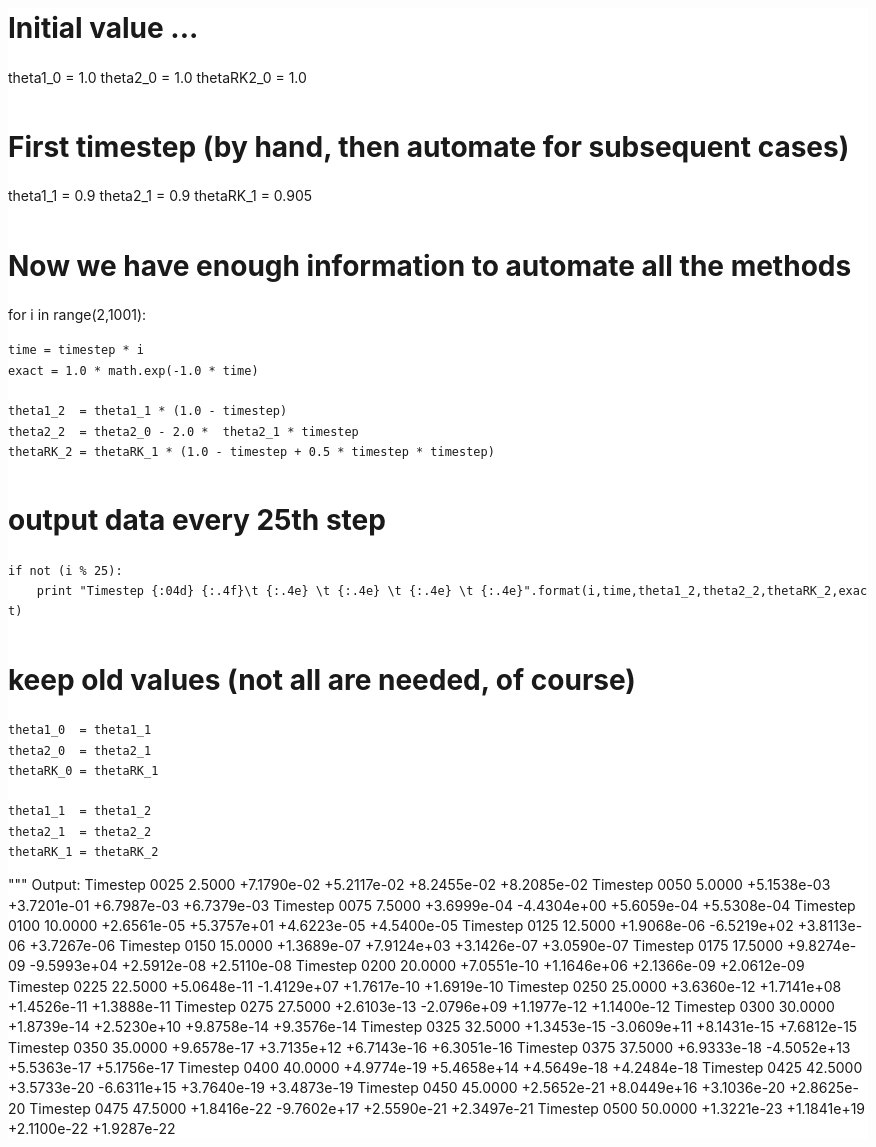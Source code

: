 # Initial value ...

theta1_0   = 1.0
theta2_0   = 1.0
thetaRK2_0 = 1.0

# First timestep (by hand, then automate for subsequent cases)

theta1_1   = 0.9
theta2_1   = 0.9
thetaRK_1  = 0.905

# Now we have enough information to automate all the methods

for i in range(2,1001):

    time = timestep * i
    exact = 1.0 * math.exp(-1.0 * time)

    theta1_2  = theta1_1 * (1.0 - timestep)
    theta2_2  = theta2_0 - 2.0 *  theta2_1 * timestep
    thetaRK_2 = thetaRK_1 * (1.0 - timestep + 0.5 * timestep * timestep)

  # output data every 25th step
    if not (i % 25):
        print "Timestep {:04d} {:.4f}\t {:.4e} \t {:.4e} \t {:.4e} \t {:.4e}".format(i,time,theta1_2,theta2_2,thetaRK_2,exact)

  # keep old values (not all are needed, of course)

    theta1_0  = theta1_1
    theta2_0  = theta2_1
    thetaRK_0 = thetaRK_1

    theta1_1  = theta1_2
    theta2_1  = theta2_2
    thetaRK_1 = thetaRK_2

""" Output:
Timestep 0025 2.5000     +7.1790e-02     +5.2117e-02     +8.2455e-02     +8.2085e-02
Timestep 0050 5.0000     +5.1538e-03     +3.7201e-01     +6.7987e-03     +6.7379e-03
Timestep 0075 7.5000     +3.6999e-04     -4.4304e+00     +5.6059e-04     +5.5308e-04
Timestep 0100 10.0000    +2.6561e-05     +5.3757e+01     +4.6223e-05     +4.5400e-05
Timestep 0125 12.5000    +1.9068e-06     -6.5219e+02     +3.8113e-06     +3.7267e-06
Timestep 0150 15.0000    +1.3689e-07     +7.9124e+03     +3.1426e-07     +3.0590e-07
Timestep 0175 17.5000    +9.8274e-09     -9.5993e+04     +2.5912e-08     +2.5110e-08
Timestep 0200 20.0000    +7.0551e-10     +1.1646e+06     +2.1366e-09     +2.0612e-09
Timestep 0225 22.5000    +5.0648e-11     -1.4129e+07     +1.7617e-10     +1.6919e-10
Timestep 0250 25.0000    +3.6360e-12     +1.7141e+08     +1.4526e-11     +1.3888e-11
Timestep 0275 27.5000    +2.6103e-13     -2.0796e+09     +1.1977e-12     +1.1400e-12
Timestep 0300 30.0000    +1.8739e-14     +2.5230e+10     +9.8758e-14     +9.3576e-14
Timestep 0325 32.5000    +1.3453e-15     -3.0609e+11     +8.1431e-15     +7.6812e-15
Timestep 0350 35.0000    +9.6578e-17     +3.7135e+12     +6.7143e-16     +6.3051e-16
Timestep 0375 37.5000    +6.9333e-18     -4.5052e+13     +5.5363e-17     +5.1756e-17
Timestep 0400 40.0000    +4.9774e-19     +5.4658e+14     +4.5649e-18     +4.2484e-18
Timestep 0425 42.5000    +3.5733e-20     -6.6311e+15     +3.7640e-19     +3.4873e-19
Timestep 0450 45.0000    +2.5652e-21     +8.0449e+16     +3.1036e-20     +2.8625e-20
Timestep 0475 47.5000    +1.8416e-22     -9.7602e+17     +2.5590e-21     +2.3497e-21
Timestep 0500 50.0000    +1.3221e-23     +1.1841e+19     +2.1100e-22     +1.9287e-22